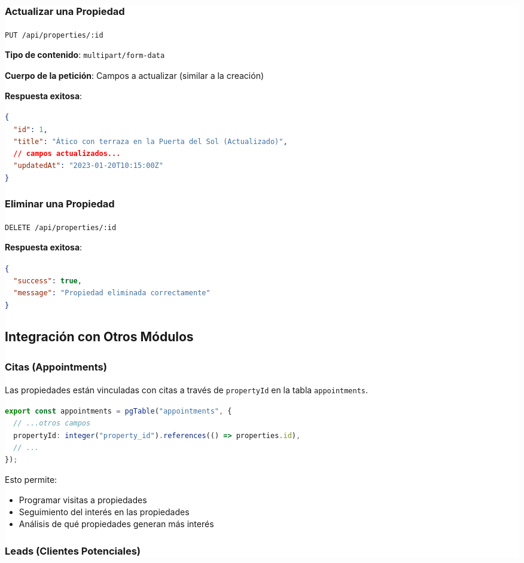 ### Actualizar una Propiedad

```
PUT /api/properties/:id
```

**Tipo de contenido**: `multipart/form-data`

**Cuerpo de la petición**: Campos a actualizar (similar a la creación)

**Respuesta exitosa**:
```json
{
  "id": 1,
  "title": "Ático con terraza en la Puerta del Sol (Actualizado)",
  // campos actualizados...
  "updatedAt": "2023-01-20T10:15:00Z"
}
```

### Eliminar una Propiedad

```
DELETE /api/properties/:id
```

**Respuesta exitosa**:
```json
{
  "success": true,
  "message": "Propiedad eliminada correctamente"
}
```

## Integración con Otros Módulos

### Citas (Appointments)

Las propiedades están vinculadas con citas a través de `propertyId` en la tabla `appointments`.

```typescript
export const appointments = pgTable("appointments", {
  // ...otros campos
  propertyId: integer("property_id").references(() => properties.id),
  // ...
});
```

Esto permite:
- Programar visitas a propiedades
- Seguimiento del interés en las propiedades
- Análisis de qué propiedades generan más interés

### Leads (Clientes Potenciales)
